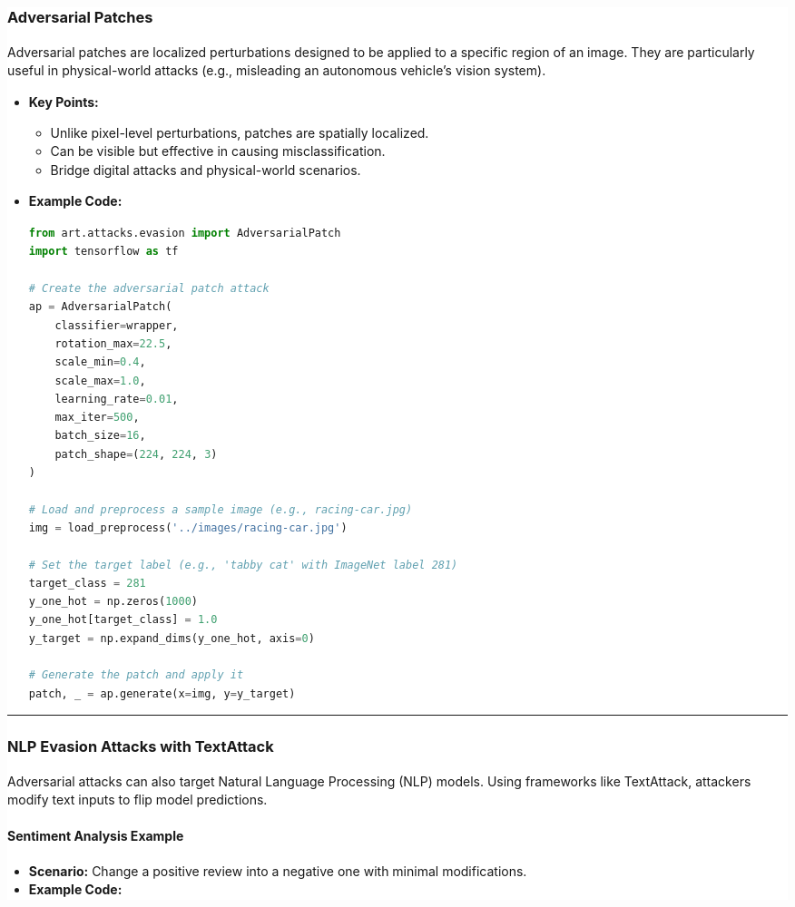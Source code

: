 
### Adversarial Patches

Adversarial patches are localized perturbations designed to be applied to a specific region of an image. They are particularly useful in physical-world attacks (e.g., misleading an autonomous vehicle’s vision system).

- **Key Points:**
  - Unlike pixel-level perturbations, patches are spatially localized.
  - Can be visible but effective in causing misclassification.
  - Bridge digital attacks and physical-world scenarios.

- **Example Code:**

  ```python
  from art.attacks.evasion import AdversarialPatch
  import tensorflow as tf
  
  # Create the adversarial patch attack
  ap = AdversarialPatch(
      classifier=wrapper,
      rotation_max=22.5,
      scale_min=0.4,
      scale_max=1.0,
      learning_rate=0.01,
      max_iter=500,
      batch_size=16,
      patch_shape=(224, 224, 3)
  )
  
  # Load and preprocess a sample image (e.g., racing-car.jpg)
  img = load_preprocess('../images/racing-car.jpg')
  
  # Set the target label (e.g., 'tabby cat' with ImageNet label 281)
  target_class = 281
  y_one_hot = np.zeros(1000)
  y_one_hot[target_class] = 1.0
  y_target = np.expand_dims(y_one_hot, axis=0)
  
  # Generate the patch and apply it
  patch, _ = ap.generate(x=img, y=y_target)
  ```

---

### NLP Evasion Attacks with TextAttack

Adversarial attacks can also target Natural Language Processing (NLP) models. Using frameworks like TextAttack, attackers modify text inputs to flip model predictions.

#### Sentiment Analysis Example

- **Scenario:** Change a positive review into a negative one with minimal modifications.
- **Example Code:**

